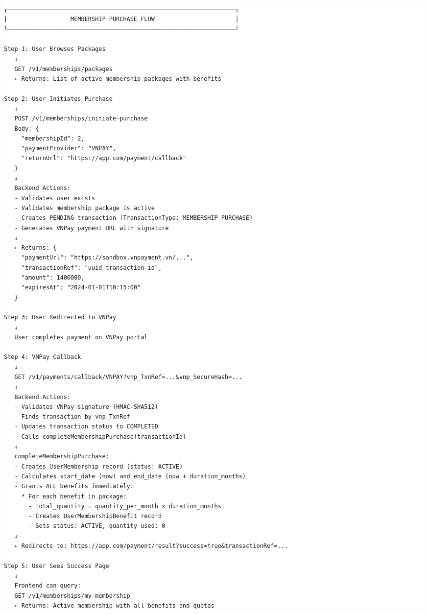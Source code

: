 ```
┌─────────────────────────────────────────────────────────────────┐
│                  MEMBERSHIP PURCHASE FLOW                       │
└─────────────────────────────────────────────────────────────────┘

Step 1: User Browses Packages
   ↓
   GET /v1/memberships/packages
   ← Returns: List of active membership packages with benefits

Step 2: User Initiates Purchase
   ↓
   POST /v1/memberships/initiate-purchase
   Body: {
     "membershipId": 2,
     "paymentProvider": "VNPAY",
     "returnUrl": "https://app.com/payment/callback"
   }
   ↓
   Backend Actions:
   - Validates user exists
   - Validates membership package is active
   - Creates PENDING transaction (TransactionType: MEMBERSHIP_PURCHASE)
   - Generates VNPay payment URL with signature
   ↓
   ← Returns: {
     "paymentUrl": "https://sandbox.vnpayment.vn/...",
     "transactionRef": "uuid-transaction-id",
     "amount": 1400000,
     "expiresAt": "2024-01-01T10:15:00"
   }

Step 3: User Redirected to VNPay
   ↓
   User completes payment on VNPay portal

Step 4: VNPay Callback
   ↓
   GET /v1/payments/callback/VNPAY?vnp_TxnRef=...&vnp_SecureHash=...
   ↓
   Backend Actions:
   - Validates VNPay signature (HMAC-SHA512)
   - Finds transaction by vnp_TxnRef
   - Updates transaction status to COMPLETED
   - Calls completeMembershipPurchase(transactionId)
   ↓
   completeMembershipPurchase:
   - Creates UserMembership record (status: ACTIVE)
   - Calculates start_date (now) and end_date (now + duration_months)
   - Grants ALL benefits immediately:
     * For each benefit in package:
       - total_quantity = quantity_per_month × duration_months
       - Creates UserMembershipBenefit record
       - Sets status: ACTIVE, quantity_used: 0
   ↓
   ← Redirects to: https://app.com/payment/result?success=true&transactionRef=...

Step 5: User Sees Success Page
   ↓
   Frontend can query:
   GET /v1/memberships/my-membership
   ← Returns: Active membership with all benefits and quotas
```
